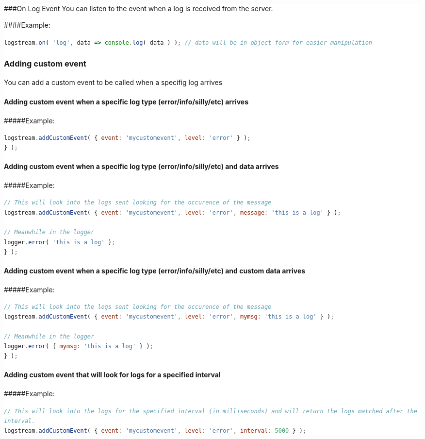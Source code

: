 ###On Log Event
You can listen to the event when a log is received from the server.

####Example:

```javascript
logstream.on( 'log', data => console.log( data ) ); // data will be in object form for easier manipulation
```

### Adding custom event
You can add a custom event to be called when a specifig log arrives

#### Adding custom event when a specific log type (error/info/silly/etc) arrives
#####Example:

```javascript
logstream.addCustomEvent( { event: 'mycustomevent', level: 'error' } );
} );
```

#### Adding custom event when a specific log type (error/info/silly/etc) and data arrives
#####Example:

```javascript
// This will look into the logs sent looking for the occurence of the message
logstream.addCustomEvent( { event: 'mycustomevent', level: 'error', message: 'this is a log' } );

// Meanwhile in the logger
logger.error( 'this is a log' );
} );
```

#### Adding custom event when a specific log type (error/info/silly/etc) and custom data arrives
#####Example:

```javascript
// This will look into the logs sent looking for the occurence of the message
logstream.addCustomEvent( { event: 'mycustomevent', level: 'error', mymsg: 'this is a log' } );

// Meanwhile in the logger
logger.error( { mymsg: 'this is a log' } );
} );
```

#### Adding custom event that will look for logs for a specified interval
#####Example:

```javascript
// This will look into the logs for the specified interval (in milliseconds) and will return the logs matched after the interval.
logstream.addCustomEvent( { event: 'mycustomevent', level: 'error', interval: 5000 } );
```
